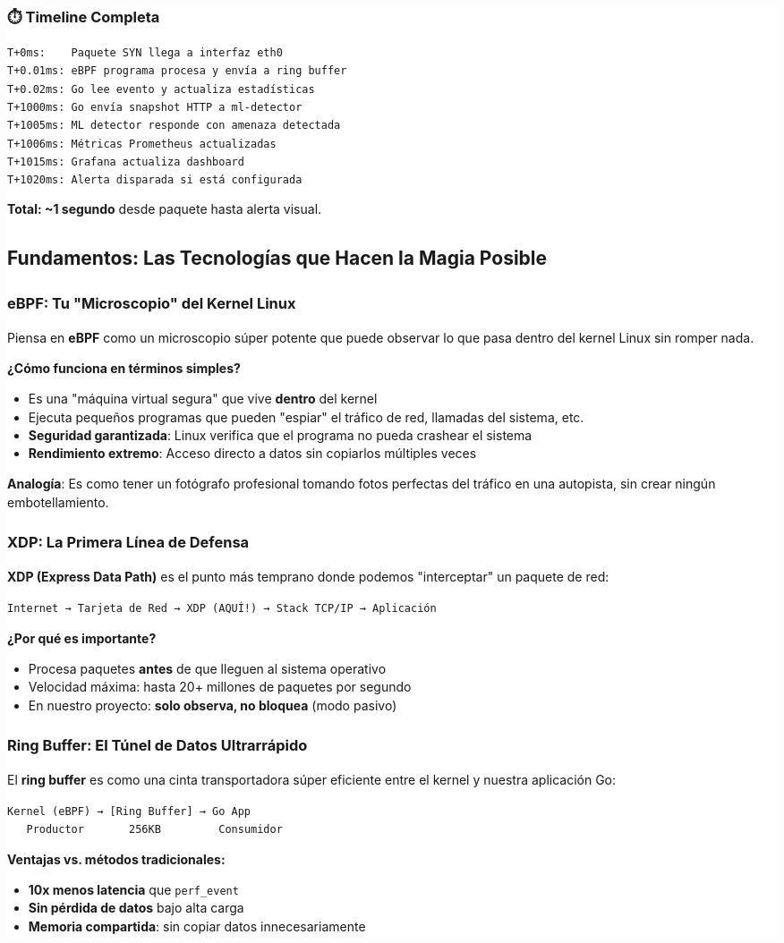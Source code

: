### ⏱️ Timeline Completa
```
T+0ms:    Paquete SYN llega a interfaz eth0
T+0.01ms: eBPF programa procesa y envía a ring buffer  
T+0.02ms: Go lee evento y actualiza estadísticas
T+1000ms: Go envía snapshot HTTP a ml-detector
T+1005ms: ML detector responde con amenaza detectada
T+1006ms: Métricas Prometheus actualizadas
T+1015ms: Grafana actualiza dashboard
T+1020ms: Alerta disparada si está configurada
```

**Total: ~1 segundo** desde paquete hasta alerta visual.

## Fundamentos: Las Tecnologías que Hacen la Magia Posible

### eBPF: Tu "Microscopio" del Kernel Linux

Piensa en **eBPF** como un microscopio súper potente que puede observar lo que pasa dentro del kernel Linux sin romper nada. 

**¿Cómo funciona en términos simples?**
- Es una "máquina virtual segura" que vive **dentro** del kernel
- Ejecuta pequeños programas que pueden "espiar" el tráfico de red, llamadas del sistema, etc.
- **Seguridad garantizada**: Linux verifica que el programa no pueda crashear el sistema
- **Rendimiento extremo**: Acceso directo a datos sin copiarlos múltiples veces

**Analogía**: Es como tener un fotógrafo profesional tomando fotos perfectas del tráfico en una autopista, sin crear ningún embotellamiento.

### XDP: La Primera Línea de Defensa  

**XDP (Express Data Path)** es el punto más temprano donde podemos "interceptar" un paquete de red:

```
Internet → Tarjeta de Red → XDP (AQUÍ!) → Stack TCP/IP → Aplicación
```

**¿Por qué es importante?**
- Procesa paquetes **antes** de que lleguen al sistema operativo
- Velocidad máxima: hasta 20+ millones de paquetes por segundo
- En nuestro proyecto: **solo observa, no bloquea** (modo pasivo)

### Ring Buffer: El Túnel de Datos Ultrarrápido

El **ring buffer** es como una cinta transportadora súper eficiente entre el kernel y nuestra aplicación Go:

```
Kernel (eBPF) → [Ring Buffer] → Go App
   Productor       256KB         Consumidor
```

**Ventajas vs. métodos tradicionales:**
- **10x menos latencia** que `perf_event`
- **Sin pérdida de datos** bajo alta carga  
- **Memoria compartida**: sin copiar datos innecesariamente
